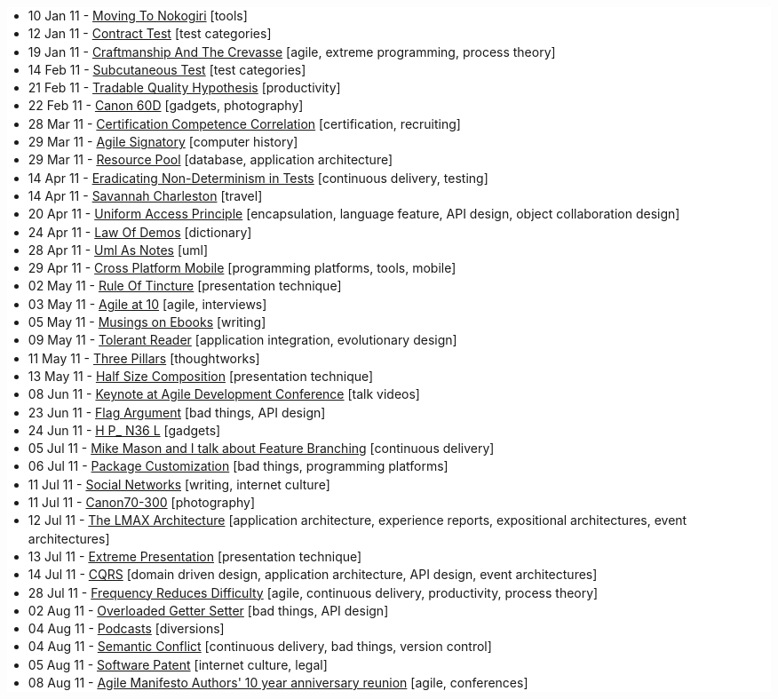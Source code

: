 * 10 Jan 11 - [Moving To Nokogiri](https://martinfowler.com/bliki/MovingToNokogiri.html) [tools]
* 12 Jan 11 - [Contract Test](https://martinfowler.com/bliki/ContractTest.html) [test categories]
* 19 Jan 11 - [Craftmanship And The Crevasse](https://martinfowler.com/bliki/CraftmanshipAndTheCrevasse.html) [agile, extreme programming, process theory]
* 14 Feb 11 - [Subcutaneous Test](https://martinfowler.com/bliki/SubcutaneousTest.html) [test categories]
* 21 Feb 11 - [Tradable Quality Hypothesis](https://martinfowler.com/bliki/TradableQualityHypothesis.html) [productivity]
* 22 Feb 11 - [Canon 60D](https://martinfowler.com/bliki/Canon60D.html) [gadgets, photography]
* 28 Mar 11 - [Certification Competence Correlation](https://martinfowler.com/bliki/CertificationCompetenceCorrelation.html) [certification, recruiting]
* 29 Mar 11 - [Agile Signatory](https://martinfowler.com/bliki/AgileSignatory.html) [computer history]
* 29 Mar 11 - [Resource Pool](https://martinfowler.com/bliki/ResourcePool.html) [database, application architecture]
* 14 Apr 11 - [Eradicating Non-Determinism in Tests](https://martinfowler.com/articles/nonDeterminism.html) [continuous delivery, testing]
* 14 Apr 11 - [Savannah Charleston](https://martinfowler.com/bliki/SavannahCharleston.html) [travel]
* 20 Apr 11 - [Uniform Access Principle](https://martinfowler.com/bliki/UniformAccessPrinciple.html) [encapsulation, language feature, API design, object collaboration design]
* 24 Apr 11 - [Law Of Demos](https://martinfowler.com/bliki/LawOfDemos.html) [dictionary]
* 28 Apr 11 - [Uml As Notes](https://martinfowler.com/bliki/UmlAsNotes.html) [uml]
* 29 Apr 11 - [Cross Platform Mobile](https://martinfowler.com/bliki/CrossPlatformMobile.html) [programming platforms, tools, mobile]
* 02 May 11 - [Rule Of Tincture](https://martinfowler.com/bliki/RuleOfTincture.html) [presentation technique]
* 03 May 11 - [Agile at 10](https://martinfowler.comhttp://www.sdtimes.com/link/35489) [agile, interviews]
* 05 May 11 - [Musings on Ebooks](https://martinfowler.com/articles/ebook.html) [writing]
* 09 May 11 - [Tolerant Reader](https://martinfowler.com/bliki/TolerantReader.html) [application integration, evolutionary design]
* 11 May 11 - [Three Pillars](https://martinfowler.com/bliki/ThreePillars.html) [thoughtworks]
* 13 May 11 - [Half Size Composition](https://martinfowler.com/bliki/HalfSizeComposition.html) [presentation technique]
* 08 Jun 11 - [Keynote at Agile Development Conference](https://martinfowler.comhttp://www.youtube.com/watch?v=p5Qj75nJPEs) [talk videos]
* 23 Jun 11 - [Flag Argument](https://martinfowler.com/bliki/FlagArgument.html) [bad things, API design]
* 24 Jun 11 - [H P_ N36 L](https://martinfowler.com/bliki/HP_N36L.html) [gadgets]
* 05 Jul 11 - [Mike Mason and I talk about Feature Branching](https://martinfowler.comhttp://www.thoughtworks.com/perspectives/30-06-2011-continuous-delivery) [continuous delivery]
* 06 Jul 11 - [Package Customization](https://martinfowler.com/bliki/PackageCustomization.html) [bad things, programming platforms]
* 11 Jul 11 - [Social Networks](https://martinfowler.com/bliki/SocialNetworks.html) [writing, internet culture]
* 11 Jul 11 - [Canon70-300](https://martinfowler.com/bliki/Canon70-300.html) [photography]
* 12 Jul 11 - [The LMAX Architecture](https://martinfowler.com/articles/lmax.html) [application architecture, experience reports, expositional architectures, event architectures]
* 13 Jul 11 - [Extreme Presentation](https://martinfowler.com/bliki/ExtremePresentation.html) [presentation technique]
* 14 Jul 11 - [CQRS](https://martinfowler.com/bliki/CQRS.html) [domain driven design, application architecture, API design, event architectures]
* 28 Jul 11 - [Frequency Reduces Difficulty](https://martinfowler.com/bliki/FrequencyReducesDifficulty.html) [agile, continuous delivery, productivity, process theory]
* 02 Aug 11 - [Overloaded Getter Setter](https://martinfowler.com/bliki/OverloadedGetterSetter.html) [bad things, API design]
* 04 Aug 11 - [Podcasts](https://martinfowler.com/bliki/Podcasts.html) [diversions]
* 04 Aug 11 - [Semantic Conflict](https://martinfowler.com/bliki/SemanticConflict.html) [continuous delivery, bad things, version control]
* 05 Aug 11 - [Software Patent](https://martinfowler.com/bliki/SoftwarePatent.html) [internet culture, legal]
* 08 Aug 11 - [Agile Manifesto Authors' 10 year anniversary reunion](https://martinfowler.comhttps://www.agilealliance.org/resources/videos/agile-manifesto-10-year/) [agile, conferences]